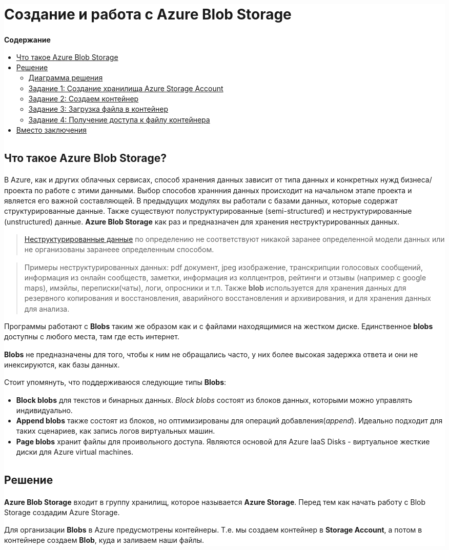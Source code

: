 # Создание и работа с Azure Blob Storage

**Содержание**
* [Что такое Azure Blob Storage](#что-такое-Azure-Blob-Storage)
* [Решение](#Решение)
    * [Диаграмма решения](#диаграмма-решения)
    * [Задание 1: Создание хранилища Azure Storage Account](#задание-1-создаем-хранилище-Azure-Storage)
    * [Задание 2: Создаем контейнер](#задание-2-создание-частной-и-общедоступной-подсетей)
    * [Задание 3: Загрузка файла в контейнер](#задание-3-загрузка-файла-в-контейнер)
    * [Задание 4: Получение доступа к файлу контейнера](#задание-4-получение-доступа-к-файлу-контейнера)
* [Вместо заключения](#вместо-заключения)


## Что такое Azure Blob Storage?

В Azure, как и других облачных сервисах, способ хранения данных зависит от типа данных и конкретных нужд бизнеса/проекта по работе с этими данными. Выбор способов храннния данных происходит на начальном этапе проекта и является его важной составляющей.
В предыдущих модулях вы работали с базами данных, которые содержат структурированные данные. 
Также существуют полуструктурированные (semi-structured) и неструктурированные (unstructured) данные. **Azure Blob Storage** как раз и предназначен для хранения неструктурированных данных.

   > [Неструктурированные данные](https://en.wikipedia.org/wiki/Unstructured_data) по определению не соответствуют никакой заранее определенной модели данных или не организованы заранеее определенным способом.
   
   >Примеры неструктурированных данных: pdf документ, jpeg изображение, транскрипции голосовых сообщений, информация из онлайн сообществ, заметки, информация из коллцентров, рейтинги и отзывы (например с google maps), имэйлы, переписки(чаты), логи,   опросники и т.п. Также **blob** используется для хранения данных для резервного копирования и восстановления, аварийного восстановления и архивирования, и для хранения данных для анализа.

Программы работают с **Blobs** таким же образом как и с файлами находящимися на жестком диске. Единственное **blobs** доступны с любого места, там где есть интернет.

**Blobs** не предназначены для того, чтобы к ним не обращались часто, у них более высокая задержка ответа и они не инексируются, как базы данных. 

Стоит упомянуть, что поддерживаюся следующие типы **Blobs**:
- **Block blobs** для текстов и бинарных данных. *Block blobs* состоят из блоков данных, которыми можно управлять индивидуально.
- **Append blobs** также состоят из блоков, но оптимизированы для операций добавления(*append*). Идеально подходит для таких сценариев, как запись логов виртуальных машин. 
- **Page blobs** хранит файлы для проивольного доступа.  Являются основой для Azure IaaS Disks - виртуальное жесткие диски для Azure virtual machines. 

## Решение
**Azure Blob Storage** входит в группу хранилищ, которое называется **Azure Storage**. Перед тем как начать работу с Blob Storage создадим Azure Storage.

Для организации **Blobs** в Azure предусмотрены контейнеры. Т.е. мы создаем контейнер в **Storage Account**, а потом в контейнере создаем **Blob**, куда и заливаем наши файлы.
